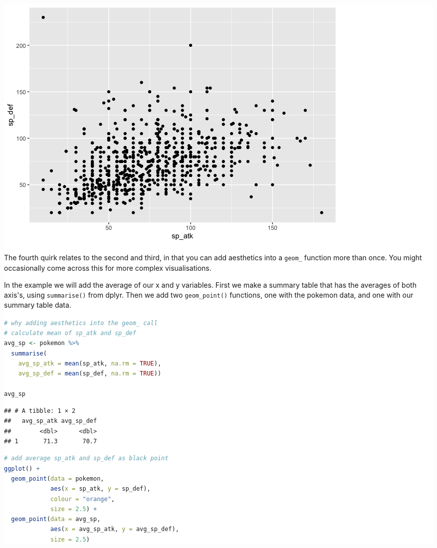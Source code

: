 ![](r_data_visualistion_1_solutions_files/figure-html/unnamed-chunk-19-1.png)

The fourth quirk relates to the second and third, in that you can add aesthetics into a `geom_` function more than once. You might occasionally come across this for more complex visualisations.

In the example we will add the average of our x and y variables. First we make a summary table that has the averages of both axis's, using `summarise()` from dplyr. Then we add two `geom_point()` functions, one with the pokemon data, and one with our summary table data.


```r
# why adding aesthetics into the geom_ call
# calculate mean of sp_atk and sp_def
avg_sp <- pokemon %>%
  summarise(
    avg_sp_atk = mean(sp_atk, na.rm = TRUE),
    avg_sp_def = mean(sp_def, na.rm = TRUE))

avg_sp
```

```
## # A tibble: 1 × 2
##   avg_sp_atk avg_sp_def
##        <dbl>      <dbl>
## 1       71.3       70.7
```

```r
# add average sp_atk and sp_def as black point
ggplot() +
  geom_point(data = pokemon, 
             aes(x = sp_atk, y = sp_def), 
             colour = "orange",
             size = 2.5) +
  geom_point(data = avg_sp, 
             aes(x = avg_sp_atk, y = avg_sp_def),
             size = 2.5)
```
